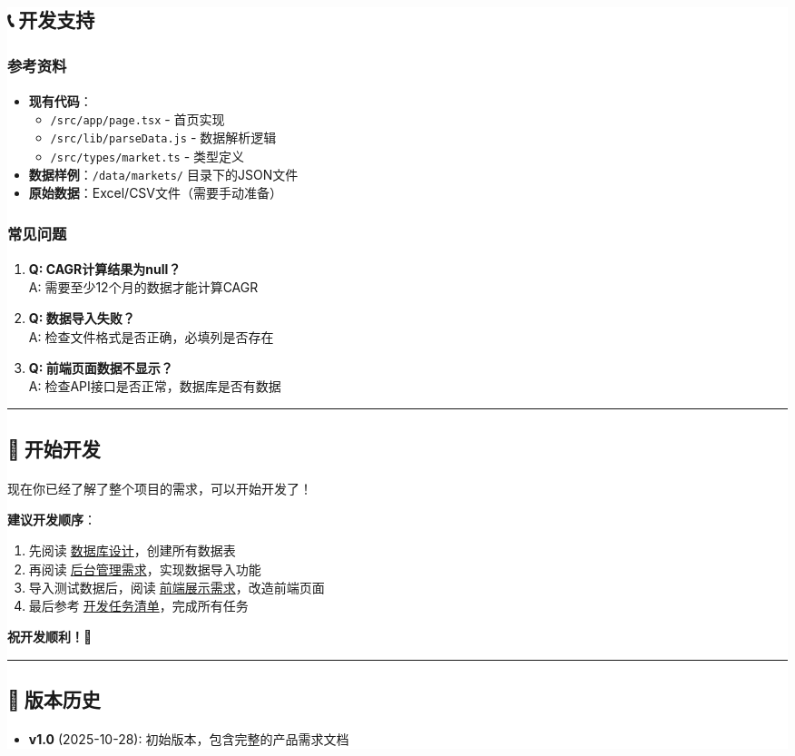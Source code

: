 
## 📞 开发支持

### 参考资料
- **现有代码**：
  - `/src/app/page.tsx` - 首页实现
  - `/src/lib/parseData.js` - 数据解析逻辑
  - `/src/types/market.ts` - 类型定义
- **数据样例**：`/data/markets/` 目录下的JSON文件
- **原始数据**：Excel/CSV文件（需要手动准备）

### 常见问题
1. **Q: CAGR计算结果为null？**  
   A: 需要至少12个月的数据才能计算CAGR

2. **Q: 数据导入失败？**  
   A: 检查文件格式是否正确，必填列是否存在

3. **Q: 前端页面数据不显示？**  
   A: 检查API接口是否正常，数据库是否有数据

---

## 🎉 开始开发

现在你已经了解了整个项目的需求，可以开始开发了！

**建议开发顺序**：
1. 先阅读 [数据库设计](./PRD_DATABASE.md)，创建所有数据表
2. 再阅读 [后台管理需求](./PRD_ADMIN.md)，实现数据导入功能
3. 导入测试数据后，阅读 [前端展示需求](./PRD_FRONTEND.md)，改造前端页面
4. 最后参考 [开发任务清单](./PRD_TASKS.md)，完成所有任务

**祝开发顺利！🚀**

---

## 📝 版本历史

- **v1.0** (2025-10-28): 初始版本，包含完整的产品需求文档
